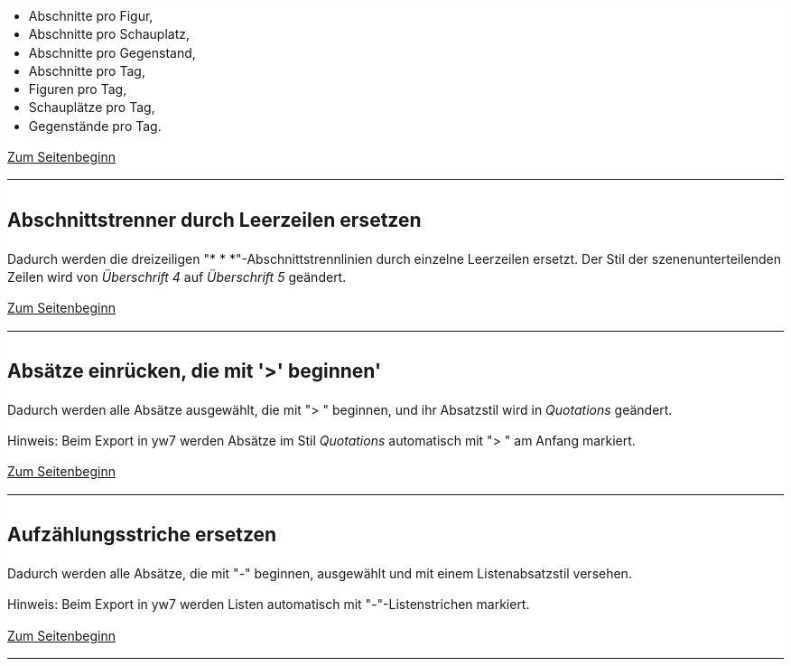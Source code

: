 - Abschnitte pro Figur,
- Abschnitte pro Schauplatz,
- Abschnitte pro Gegenstand,
- Abschnitte pro Tag,
- Figuren pro Tag,
- Schauplätze pro Tag,
- Gegenstände pro Tag.

[Zum Seitenbeginn](#top)

------------------------------------------------------------------------

## Abschnittstrenner durch Leerzeilen ersetzen

Dadurch werden die dreizeiligen "\* \* \*"-Abschnittstrennlinien durch einzelne Leerzeilen ersetzt. Der Stil der szenenunterteilenden Zeilen wird von *Überschrift 4* auf *Überschrift 5* geändert.

[Zum Seitenbeginn](#top)

------------------------------------------------------------------------

## Absätze einrücken, die mit '&gt;' beginnen'

Dadurch werden alle Absätze ausgewählt, die mit "&gt; " beginnen, und ihr Absatzstil wird in *Quotations* geändert.

Hinweis: Beim Export in yw7 werden Absätze im Stil *Quotations* automatisch mit "&gt; " am Anfang markiert.

[Zum Seitenbeginn](#top)

------------------------------------------------------------------------

## Aufzählungsstriche ersetzen

Dadurch werden alle Absätze, die mit "-" beginnen, ausgewählt und mit einem Listenabsatzstil versehen.

Hinweis: Beim Export in yw7 werden Listen automatisch mit "-"-Listenstrichen markiert.

[Zum Seitenbeginn](#top)

------------------------------------------------------------------------

